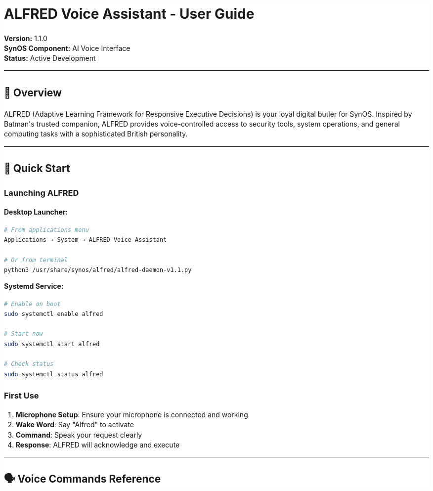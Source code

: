 # ALFRED Voice Assistant - User Guide

**Version:** 1.1.0  
**SynOS Component:** AI Voice Interface  
**Status:** Active Development

---

## 🎤 Overview

ALFRED (Adaptive Learning Framework for Responsive Executive Decisions) is your loyal digital butler for SynOS. Inspired by Batman's trusted companion, ALFRED provides voice-controlled access to security tools, system operations, and general computing tasks with a sophisticated British personality.

---

## 🚀 Quick Start

### Launching ALFRED

**Desktop Launcher:**

```bash
# From applications menu
Applications → System → ALFRED Voice Assistant

# Or from terminal
python3 /usr/share/synos/alfred/alfred-daemon-v1.1.py
```

**Systemd Service:**

```bash
# Enable on boot
sudo systemctl enable alfred

# Start now
sudo systemctl start alfred

# Check status
sudo systemctl status alfred
```

### First Use

1. **Microphone Setup**: Ensure your microphone is connected and working
2. **Wake Word**: Say "Alfred" to activate
3. **Command**: Speak your request clearly
4. **Response**: ALFRED will acknowledge and execute

---

## 🗣️ Voice Commands Reference
